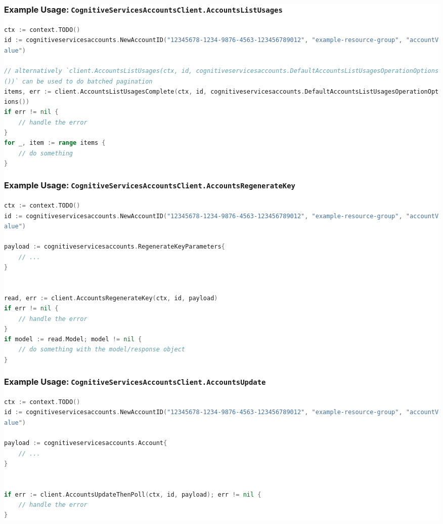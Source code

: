 
### Example Usage: `CognitiveServicesAccountsClient.AccountsListUsages`

```go
ctx := context.TODO()
id := cognitiveservicesaccounts.NewAccountID("12345678-1234-9876-4563-123456789012", "example-resource-group", "accountValue")

// alternatively `client.AccountsListUsages(ctx, id, cognitiveservicesaccounts.DefaultAccountsListUsagesOperationOptions())` can be used to do batched pagination
items, err := client.AccountsListUsagesComplete(ctx, id, cognitiveservicesaccounts.DefaultAccountsListUsagesOperationOptions())
if err != nil {
	// handle the error
}
for _, item := range items {
	// do something
}
```


### Example Usage: `CognitiveServicesAccountsClient.AccountsRegenerateKey`

```go
ctx := context.TODO()
id := cognitiveservicesaccounts.NewAccountID("12345678-1234-9876-4563-123456789012", "example-resource-group", "accountValue")

payload := cognitiveservicesaccounts.RegenerateKeyParameters{
	// ...
}


read, err := client.AccountsRegenerateKey(ctx, id, payload)
if err != nil {
	// handle the error
}
if model := read.Model; model != nil {
	// do something with the model/response object
}
```


### Example Usage: `CognitiveServicesAccountsClient.AccountsUpdate`

```go
ctx := context.TODO()
id := cognitiveservicesaccounts.NewAccountID("12345678-1234-9876-4563-123456789012", "example-resource-group", "accountValue")

payload := cognitiveservicesaccounts.Account{
	// ...
}


if err := client.AccountsUpdateThenPoll(ctx, id, payload); err != nil {
	// handle the error
}
```

